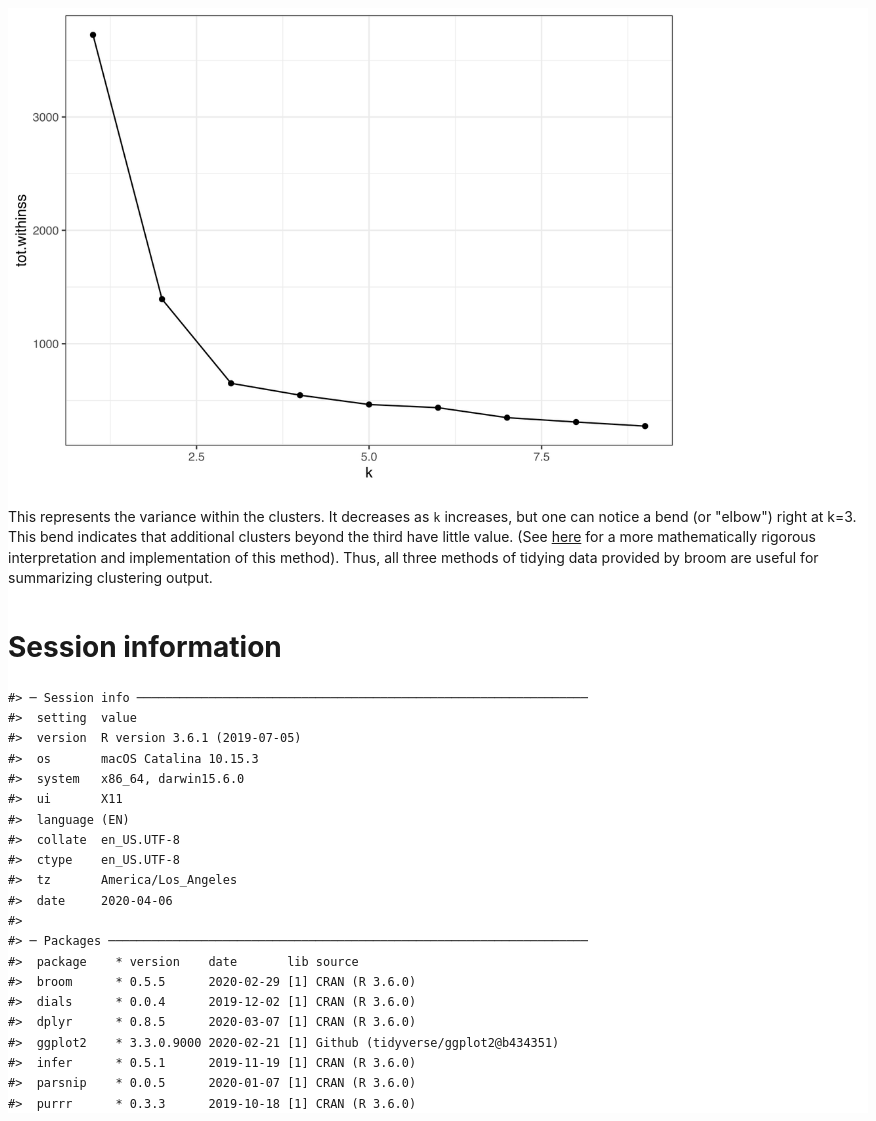 <img src="figs/unnamed-chunk-10-1.svg" width="672" />

This represents the variance within the clusters. It decreases as `k` increases, but one can notice a bend (or "elbow") right at k=3. This bend indicates that additional clusters beyond the third have little value. (See [here](http://web.stanford.edu/~hastie/Papers/gap.pdf) for a more mathematically rigorous interpretation and implementation of this method). Thus, all three methods of tidying data provided by broom are useful for summarizing clustering output.

# Session information


```
#> ─ Session info ───────────────────────────────────────────────────────────────
#>  setting  value                       
#>  version  R version 3.6.1 (2019-07-05)
#>  os       macOS Catalina 10.15.3      
#>  system   x86_64, darwin15.6.0        
#>  ui       X11                         
#>  language (EN)                        
#>  collate  en_US.UTF-8                 
#>  ctype    en_US.UTF-8                 
#>  tz       America/Los_Angeles         
#>  date     2020-04-06                  
#> 
#> ─ Packages ───────────────────────────────────────────────────────────────────
#>  package    * version    date       lib source                               
#>  broom      * 0.5.5      2020-02-29 [1] CRAN (R 3.6.0)                       
#>  dials      * 0.0.4      2019-12-02 [1] CRAN (R 3.6.0)                       
#>  dplyr      * 0.8.5      2020-03-07 [1] CRAN (R 3.6.0)                       
#>  ggplot2    * 3.3.0.9000 2020-02-21 [1] Github (tidyverse/ggplot2@b434351)   
#>  infer      * 0.5.1      2019-11-19 [1] CRAN (R 3.6.0)                       
#>  parsnip    * 0.0.5      2020-01-07 [1] CRAN (R 3.6.0)                       
#>  purrr      * 0.3.3      2019-10-18 [1] CRAN (R 3.6.0)                       
```